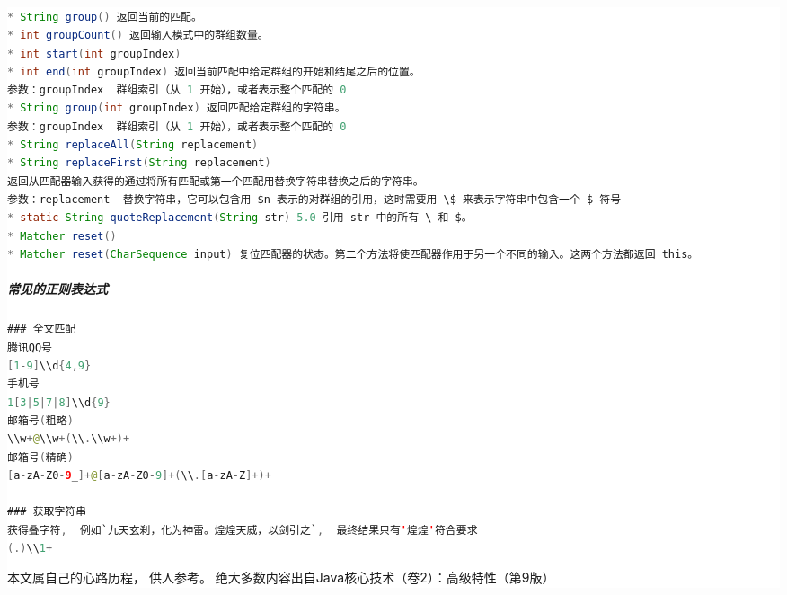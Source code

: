 ```java
* String group() 返回当前的匹配。
* int groupCount() 返回输入模式中的群组数量。
* int start(int groupIndex)
* int end(int groupIndex) 返回当前匹配中给定群组的开始和结尾之后的位置。
参数：groupIndex  群组索引（从 1 开始），或者表示整个匹配的 0
* String group(int groupIndex) 返回匹配给定群组的字符串。
参数：groupIndex  群组索引（从 1 开始），或者表示整个匹配的 0
* String replaceAll(String replacement)
* String replaceFirst(String replacement)
返回从匹配器输入获得的通过将所有匹配或第一个匹配用替换字符串替换之后的字符串。
参数：replacement  替换字符串，它可以包含用 $n 表示的对群组的引用，这时需要用 \$ 来表示字符串中包含一个 $ 符号
* static String quoteReplacement(String str) 5.0 引用 str 中的所有 \ 和 $。
* Matcher reset()
* Matcher reset(CharSequence input) 复位匹配器的状态。第二个方法将使匹配器作用于另一个不同的输入。这两个方法都返回 this。
```

##### 常见的正则表达式

```java
### 全文匹配
腾讯QQ号
[1-9]\\d{4,9}
手机号
1[3|5|7|8]\\d{9}
邮箱号(粗略)
\\w+@\\w+(\\.\\w+)+
邮箱号(精确)
[a-zA-Z0-9_]+@[a-zA-Z0-9]+(\\.[a-zA-Z]+)+

### 获取字符串
获得叠字符,  例如`九天玄刹，化为神雷。煌煌天威，以剑引之`,  最终结果只有'煌煌'符合要求
(.)\\1+
```

本文属自己的心路历程， 供人参考。 绝大多数内容出自Java核心技术（卷2）：高级特性（第9版）
